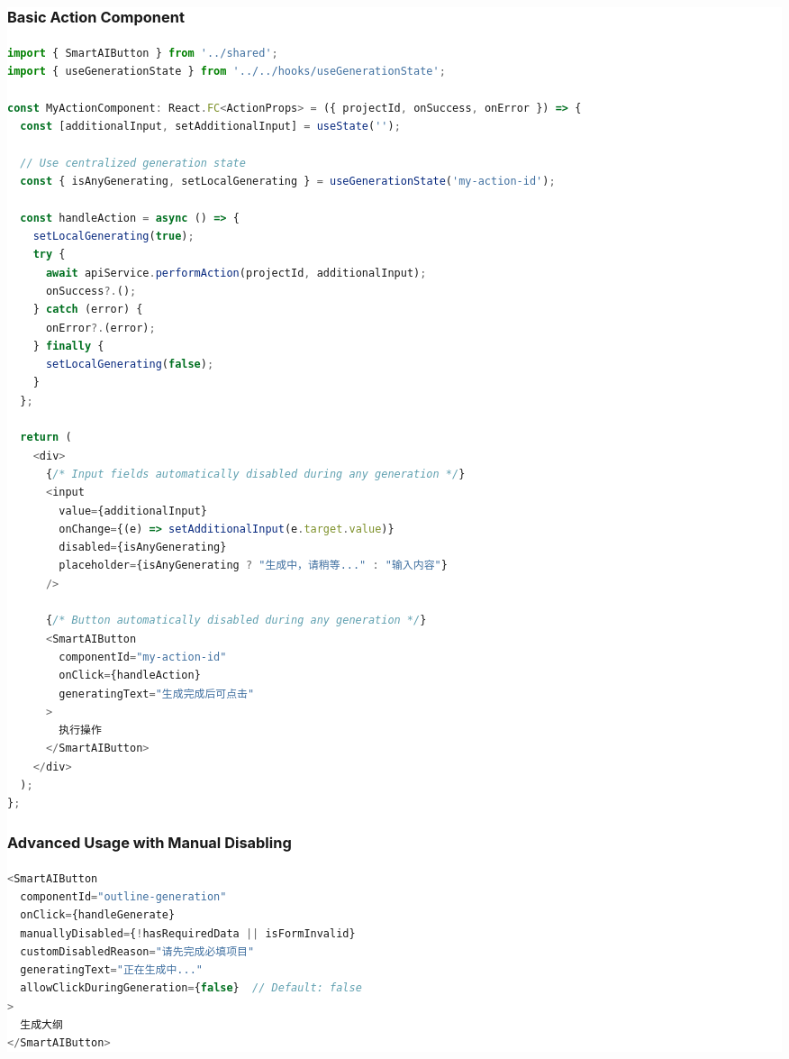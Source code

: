 ### Basic Action Component

```typescript
import { SmartAIButton } from '../shared';
import { useGenerationState } from '../../hooks/useGenerationState';

const MyActionComponent: React.FC<ActionProps> = ({ projectId, onSuccess, onError }) => {
  const [additionalInput, setAdditionalInput] = useState('');
  
  // Use centralized generation state
  const { isAnyGenerating, setLocalGenerating } = useGenerationState('my-action-id');
  
  const handleAction = async () => {
    setLocalGenerating(true);
    try {
      await apiService.performAction(projectId, additionalInput);
      onSuccess?.();
    } catch (error) {
      onError?.(error);
    } finally {
      setLocalGenerating(false);
    }
  };

  return (
    <div>
      {/* Input fields automatically disabled during any generation */}
      <input
        value={additionalInput}
        onChange={(e) => setAdditionalInput(e.target.value)}
        disabled={isAnyGenerating}
        placeholder={isAnyGenerating ? "生成中，请稍等..." : "输入内容"}
      />
      
      {/* Button automatically disabled during any generation */}
      <SmartAIButton
        componentId="my-action-id"
        onClick={handleAction}
        generatingText="生成完成后可点击"
      >
        执行操作
      </SmartAIButton>
    </div>
  );
};
```

### Advanced Usage with Manual Disabling

```typescript
<SmartAIButton
  componentId="outline-generation"
  onClick={handleGenerate}
  manuallyDisabled={!hasRequiredData || isFormInvalid}
  customDisabledReason="请先完成必填项目"
  generatingText="正在生成中..."
  allowClickDuringGeneration={false}  // Default: false
>
  生成大纲
</SmartAIButton>
```
